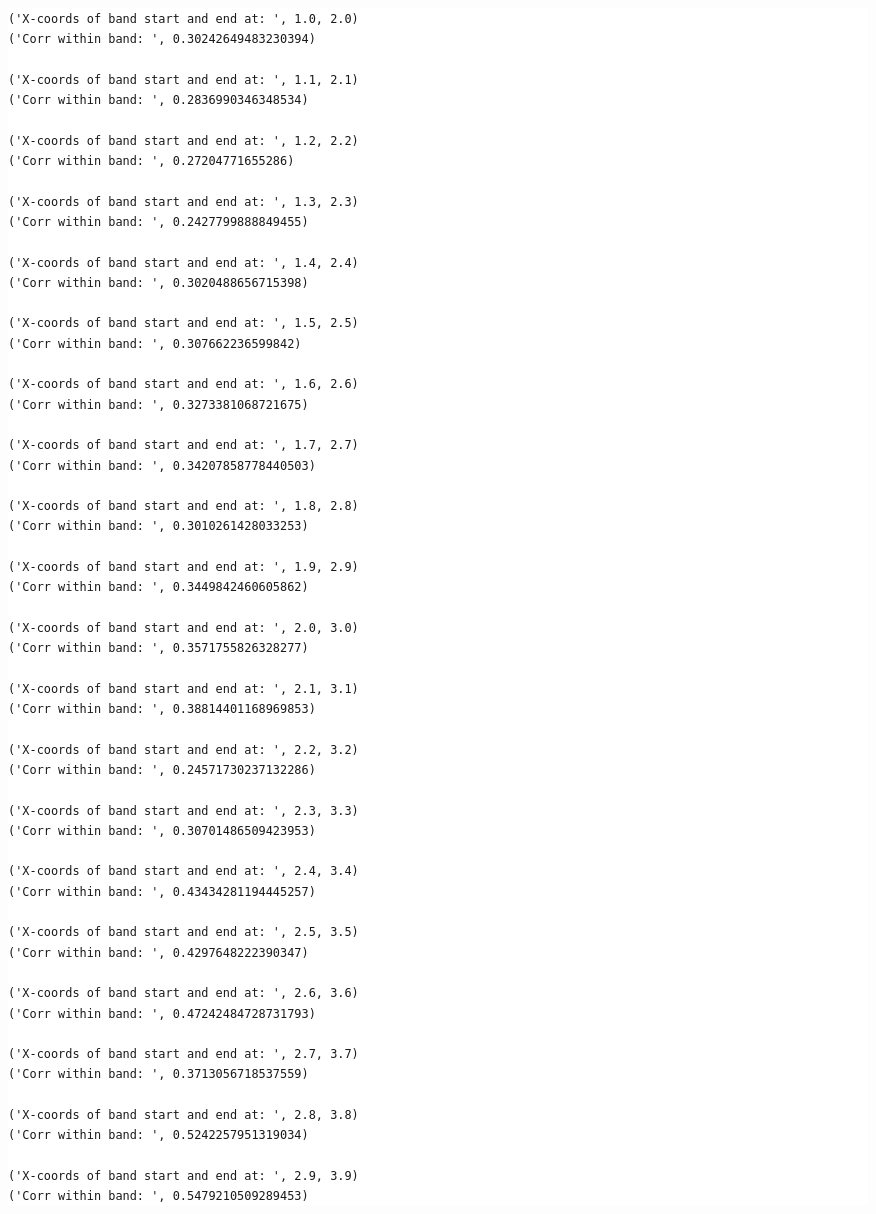     ('X-coords of band start and end at: ', 1.0, 2.0)
    ('Corr within band: ', 0.30242649483230394)
    
    ('X-coords of band start and end at: ', 1.1, 2.1)
    ('Corr within band: ', 0.2836990346348534)
    
    ('X-coords of band start and end at: ', 1.2, 2.2)
    ('Corr within band: ', 0.27204771655286)
    
    ('X-coords of band start and end at: ', 1.3, 2.3)
    ('Corr within band: ', 0.2427799888849455)
    
    ('X-coords of band start and end at: ', 1.4, 2.4)
    ('Corr within band: ', 0.3020488656715398)
    
    ('X-coords of band start and end at: ', 1.5, 2.5)
    ('Corr within band: ', 0.307662236599842)
    
    ('X-coords of band start and end at: ', 1.6, 2.6)
    ('Corr within band: ', 0.3273381068721675)
    
    ('X-coords of band start and end at: ', 1.7, 2.7)
    ('Corr within band: ', 0.34207858778440503)
    
    ('X-coords of band start and end at: ', 1.8, 2.8)
    ('Corr within band: ', 0.3010261428033253)
    
    ('X-coords of band start and end at: ', 1.9, 2.9)
    ('Corr within band: ', 0.3449842460605862)
    
    ('X-coords of band start and end at: ', 2.0, 3.0)
    ('Corr within band: ', 0.3571755826328277)
    
    ('X-coords of band start and end at: ', 2.1, 3.1)
    ('Corr within band: ', 0.38814401168969853)
    
    ('X-coords of band start and end at: ', 2.2, 3.2)
    ('Corr within band: ', 0.24571730237132286)
    
    ('X-coords of band start and end at: ', 2.3, 3.3)
    ('Corr within band: ', 0.30701486509423953)
    
    ('X-coords of band start and end at: ', 2.4, 3.4)
    ('Corr within band: ', 0.43434281194445257)
    
    ('X-coords of band start and end at: ', 2.5, 3.5)
    ('Corr within band: ', 0.4297648222390347)
    
    ('X-coords of band start and end at: ', 2.6, 3.6)
    ('Corr within band: ', 0.47242484728731793)
    
    ('X-coords of band start and end at: ', 2.7, 3.7)
    ('Corr within band: ', 0.3713056718537559)
    
    ('X-coords of band start and end at: ', 2.8, 3.8)
    ('Corr within band: ', 0.5242257951319034)
    
    ('X-coords of band start and end at: ', 2.9, 3.9)
    ('Corr within band: ', 0.5479210509289453)
    